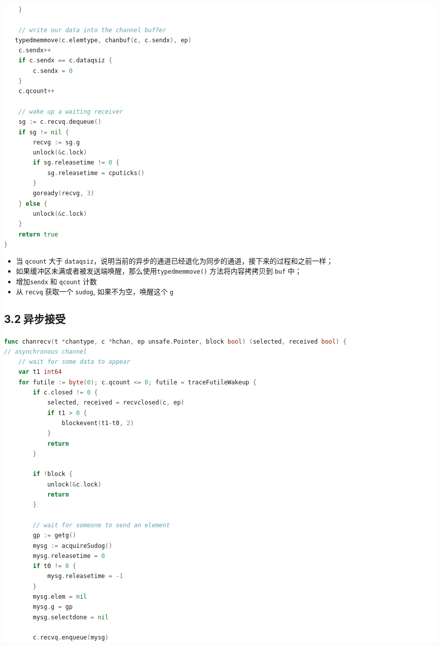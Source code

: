```go
	}

	// write our data into the channel buffer
   typedmemmove(c.elemtype, chanbuf(c, c.sendx), ep)
	c.sendx++
	if c.sendx == c.dataqsiz {
		c.sendx = 0
	}
	c.qcount++

	// wake up a waiting receiver
	sg := c.recvq.dequeue()
	if sg != nil {
		recvg := sg.g
		unlock(&c.lock)
		if sg.releasetime != 0 {
			sg.releasetime = cputicks()
		}
		goready(recvg, 3)
	} else {
		unlock(&c.lock)
	}
	return true
}
```
- 当 `qcount` 大于 `dataqsiz`，说明当前的异步的通道已经退化为同步的通道，接下来的过程和之前一样；
- 如果缓冲区未满或者被发送端唤醒，那么使用`typedmemmove()` 方法将内容拷拷贝到 `buf` 中；
- 增加`sendx` 和 `qcount` 计数
- 从 `recvq` 获取一个 `sudog`, 如果不为空，唤醒这个 `g`

## 3.2 异步接受
```go
func chanrecv(t *chantype, c *hchan, ep unsafe.Pointer, block bool) (selected, received bool) {
// asynchronous channel
	// wait for some data to appear
	var t1 int64
	for futile := byte(0); c.qcount <= 0; futile = traceFutileWakeup {
		if c.closed != 0 {
			selected, received = recvclosed(c, ep)
			if t1 > 0 {
				blockevent(t1-t0, 2)
			}
			return
		}

		if !block {
			unlock(&c.lock)
			return
		}

		// wait for someone to send an element
		gp := getg()
		mysg := acquireSudog()
		mysg.releasetime = 0
		if t0 != 0 {
			mysg.releasetime = -1
		}
		mysg.elem = nil
		mysg.g = gp
		mysg.selectdone = nil

		c.recvq.enqueue(mysg)
```